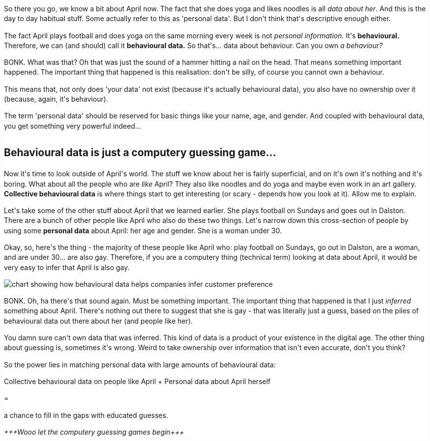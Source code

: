 So there you go, we know a bit about April now. The fact that she does yoga and likes noodles is all *data about her*. And this is the day to day habitual stuff. Some actually refer to this as 'personal data'. But I don't think that's descriptive enough either.

The fact April plays football and does yoga on the same morning every week is not *personal information.* It's **behavioural.** Therefore, we can (and should) call it **behavioural data.** So that's... data about behaviour. Can you own *a* *behaviour?*

BONK. What was that? Oh that was just the sound of a hammer hitting a nail on the head. That means something important happened. The important thing that happened is this realisation: don't be silly, of course you cannot own a behaviour. 

This means that, not only does 'your data' not exist (because it's actually behavioural data), you also have no ownership over it (because, again, it's behaviour). 

The term 'personal data' should be reserved for basic things like your name, age, and gender. And coupled with behavioural data, you get something very powerful indeed...

## Behavioural data is just a computery guessing game...

Now it's time to look outside of April's world. The stuff we know about her is fairly superficial, and on it's own it's nothing and it's boring. What about all the people who are *like* April? They also like noodles and do yoga and maybe even work in an art gallery. **Collective behavioural data** is where things start to get interesting (or scary - depends how you look at it). Allow me to explain.

Let's take some of the other stuff about April that we learned earlier. She plays football on Sundays and goes out in Dalston. There are a bunch of other people like April who also do these two things. Let's narrow down this cross-section of people by using some **personal data** about April: her age and gender. She is a woman under 30.

Okay, so, here's the thing - the majority of these people like April who: play football on Sundays, go out in Dalston, are a woman, and are under 30... are also gay. Therefore, if you are a computery thing (technical term) looking at data about April, it would be very easy to infer that April is also gay.

![chart showing how behavioural data helps companies infer customer preference](/images/april.png)

BONK. Oh, ha there's that sound again. Must be something important. The important thing that happened is that I just *inferred* something about April. There's nothing out there to suggest that she is gay - that was literally just a guess, based on the piles of behavioural data out there about her (and people like her).

You damn sure can't own data that was inferred. This kind of data is a product of your existence in the digital age. The other thing about guessing is, sometimes it's wrong. Weird to take ownership over information that isn't even accurate, don't you think?

So the power lies in matching personal data with large amounts of behavioural data:

Collective behavioural data on people like April + Personal data about April herself

= 

a chance to fill in the gaps with educated guesses. 

*+++Wooo let the computery guessing games begin+++*
